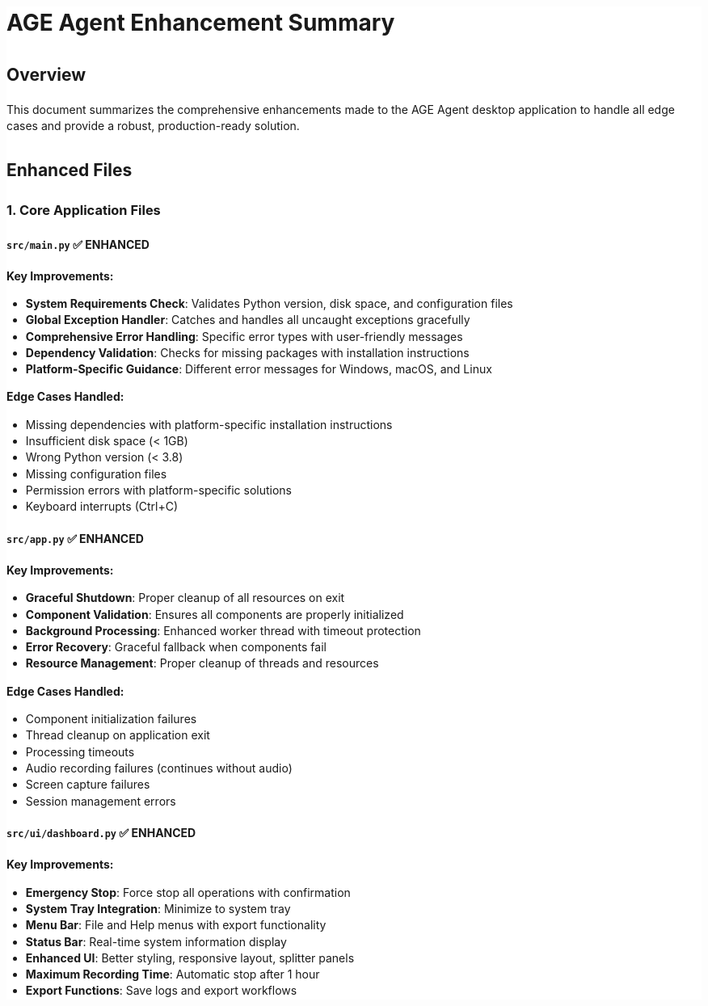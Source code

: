 # AGE Agent Enhancement Summary

## Overview
This document summarizes the comprehensive enhancements made to the AGE Agent desktop application to handle all edge cases and provide a robust, production-ready solution.

## Enhanced Files

### 1. Core Application Files

#### `src/main.py` ✅ ENHANCED
**Key Improvements:**
- **System Requirements Check**: Validates Python version, disk space, and configuration files
- **Global Exception Handler**: Catches and handles all uncaught exceptions gracefully
- **Comprehensive Error Handling**: Specific error types with user-friendly messages
- **Dependency Validation**: Checks for missing packages with installation instructions
- **Platform-Specific Guidance**: Different error messages for Windows, macOS, and Linux

**Edge Cases Handled:**
- Missing dependencies with platform-specific installation instructions
- Insufficient disk space (< 1GB)
- Wrong Python version (< 3.8)
- Missing configuration files
- Permission errors with platform-specific solutions
- Keyboard interrupts (Ctrl+C)

#### `src/app.py` ✅ ENHANCED
**Key Improvements:**
- **Graceful Shutdown**: Proper cleanup of all resources on exit
- **Component Validation**: Ensures all components are properly initialized
- **Background Processing**: Enhanced worker thread with timeout protection
- **Error Recovery**: Graceful fallback when components fail
- **Resource Management**: Proper cleanup of threads and resources

**Edge Cases Handled:**
- Component initialization failures
- Thread cleanup on application exit
- Processing timeouts
- Audio recording failures (continues without audio)
- Screen capture failures
- Session management errors

#### `src/ui/dashboard.py` ✅ ENHANCED
**Key Improvements:**
- **Emergency Stop**: Force stop all operations with confirmation
- **System Tray Integration**: Minimize to system tray
- **Menu Bar**: File and Help menus with export functionality
- **Status Bar**: Real-time system information display
- **Enhanced UI**: Better styling, responsive layout, splitter panels
- **Maximum Recording Time**: Automatic stop after 1 hour
- **Export Functions**: Save logs and export workflows
